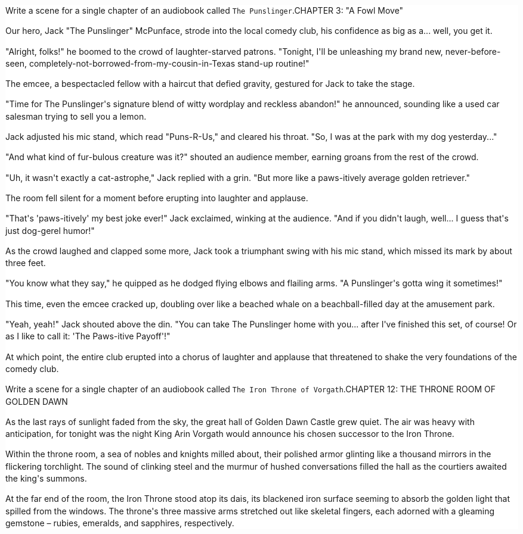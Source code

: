 Write a scene for a single chapter of an audiobook called `The Punslinger`.<start>CHAPTER 3: "A Fowl Move"

Our hero, Jack "The Punslinger" McPunface, strode into the local comedy club, his confidence as big as a... well, you get it.

"Alright, folks!" he boomed to the crowd of laughter-starved patrons. "Tonight, I'll be unleashing my brand new, never-before-seen, completely-not-borrowed-from-my-cousin-in-Texas stand-up routine!"

The emcee, a bespectacled fellow with a haircut that defied gravity, gestured for Jack to take the stage.

"Time for The Punslinger's signature blend of witty wordplay and reckless abandon!" he announced, sounding like a used car salesman trying to sell you a lemon.

Jack adjusted his mic stand, which read "Puns-R-Us," and cleared his throat. "So, I was at the park with my dog yesterday..."

"And what kind of fur-bulous creature was it?" shouted an audience member, earning groans from the rest of the crowd.

"Uh, it wasn't exactly a cat-astrophe," Jack replied with a grin. "But more like a paws-itively average golden retriever."

The room fell silent for a moment before erupting into laughter and applause.

"That's 'paws-itively' my best joke ever!" Jack exclaimed, winking at the audience. "And if you didn't laugh, well... I guess that's just dog-gerel humor!"

As the crowd laughed and clapped some more, Jack took a triumphant swing with his mic stand, which missed its mark by about three feet.

"You know what they say," he quipped as he dodged flying elbows and flailing arms. "A Punslinger's gotta wing it sometimes!"

This time, even the emcee cracked up, doubling over like a beached whale on a beachball-filled day at the amusement park.

"Yeah, yeah!" Jack shouted above the din. "You can take The Punslinger home with you... after I've finished this set, of course! Or as I like to call it: 'The Paws-itive Payoff'!"

At which point, the entire club erupted into a chorus of laughter and applause that threatened to shake the very foundations of the comedy club.<end>

Write a scene for a single chapter of an audiobook called `The Iron Throne of Vorgath`.<start>CHAPTER 12: THE THRONE ROOM OF GOLDEN DAWN

As the last rays of sunlight faded from the sky, the great hall of Golden Dawn Castle grew quiet. The air was heavy with anticipation, for tonight was the night King Arin Vorgath would announce his chosen successor to the Iron Throne.

Within the throne room, a sea of nobles and knights milled about, their polished armor glinting like a thousand mirrors in the flickering torchlight. The sound of clinking steel and the murmur of hushed conversations filled the hall as the courtiers awaited the king's summons.

At the far end of the room, the Iron Throne stood atop its dais, its blackened iron surface seeming to absorb the golden light that spilled from the windows. The throne's three massive arms stretched out like skeletal fingers, each adorned with a gleaming gemstone – rubies, emeralds, and sapphires, respectively.
